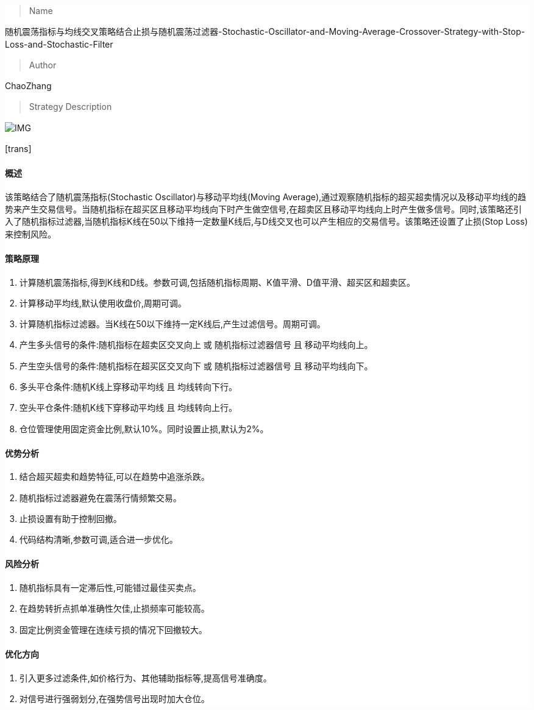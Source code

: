 
> Name

随机震荡指标与均线交叉策略结合止损与随机震荡过滤器-Stochastic-Oscillator-and-Moving-Average-Crossover-Strategy-with-Stop-Loss-and-Stochastic-Filter

> Author

ChaoZhang

> Strategy Description

![IMG](https://www.fmz.com/upload/asset/be1910e5150144a87d.png)

[trans]
#### 概述

该策略结合了随机震荡指标(Stochastic Oscillator)与移动平均线(Moving Average),通过观察随机指标的超买超卖情况以及移动平均线的趋势来产生交易信号。当随机指标在超买区且移动平均线向下时产生做空信号,在超卖区且移动平均线向上时产生做多信号。同时,该策略还引入了随机指标过滤器,当随机指标K线在50以下维持一定数量K线后,与D线交叉也可以产生相应的交易信号。该策略还设置了止损(Stop Loss)来控制风险。

#### 策略原理

1. 计算随机震荡指标,得到K线和D线。参数可调,包括随机指标周期、K值平滑、D值平滑、超买区和超卖区。  

2. 计算移动平均线,默认使用收盘价,周期可调。

3. 计算随机指标过滤器。当K线在50以下维持一定K线后,产生过滤信号。周期可调。

4. 产生多头信号的条件:随机指标在超卖区交叉向上 或 随机指标过滤器信号 且 移动平均线向上。

5. 产生空头信号的条件:随机指标在超买区交叉向下 或 随机指标过滤器信号 且 移动平均线向下。

6. 多头平仓条件:随机K线上穿移动平均线 且 均线转向下行。  

7. 空头平仓条件:随机K线下穿移动平均线 且 均线转向上行。

8. 仓位管理使用固定资金比例,默认10%。同时设置止损,默认为2%。

#### 优势分析

1. 结合超买超卖和趋势特征,可以在趋势中追涨杀跌。

2. 随机指标过滤器避免在震荡行情频繁交易。

3. 止损设置有助于控制回撤。

4. 代码结构清晰,参数可调,适合进一步优化。

#### 风险分析

1. 随机指标具有一定滞后性,可能错过最佳买卖点。

2. 在趋势转折点抓单准确性欠佳,止损频率可能较高。

3. 固定比例资金管理在连续亏损的情况下回撤较大。

#### 优化方向

1. 引入更多过滤条件,如价格行为、其他辅助指标等,提高信号准确度。

2. 对信号进行强弱划分,在强势信号出现时加大仓位。
